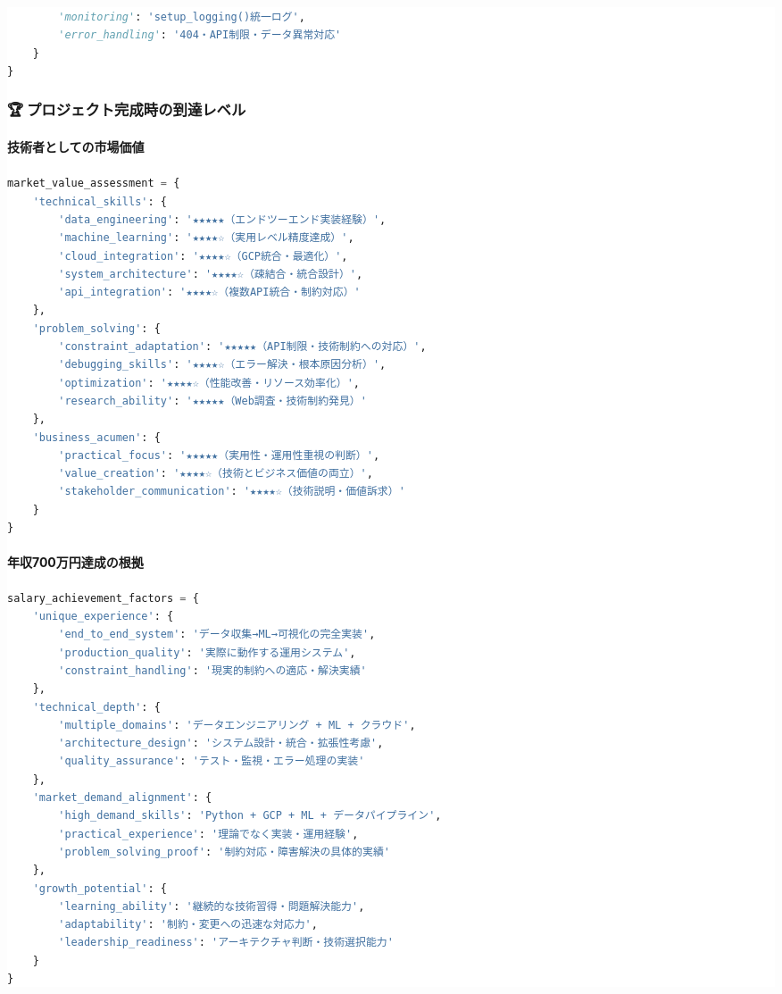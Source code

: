 ```python
        'monitoring': 'setup_logging()統一ログ',
        'error_handling': '404・API制限・データ異常対応'
    }
}
```

### **🏆 プロジェクト完成時の到達レベル**

#### **技術者としての市場価値**
```python
market_value_assessment = {
    'technical_skills': {
        'data_engineering': '★★★★★（エンドツーエンド実装経験）',
        'machine_learning': '★★★★☆（実用レベル精度達成）',
        'cloud_integration': '★★★★☆（GCP統合・最適化）',
        'system_architecture': '★★★★☆（疎結合・統合設計）',
        'api_integration': '★★★★☆（複数API統合・制約対応）'
    },
    'problem_solving': {
        'constraint_adaptation': '★★★★★（API制限・技術制約への対応）',
        'debugging_skills': '★★★★☆（エラー解決・根本原因分析）',
        'optimization': '★★★★☆（性能改善・リソース効率化）',
        'research_ability': '★★★★★（Web調査・技術制約発見）'
    },
    'business_acumen': {
        'practical_focus': '★★★★★（実用性・運用性重視の判断）',
        'value_creation': '★★★★☆（技術とビジネス価値の両立）',
        'stakeholder_communication': '★★★★☆（技術説明・価値訴求）'
    }
}
```

#### **年収700万円達成の根拠**
```python
salary_achievement_factors = {
    'unique_experience': {
        'end_to_end_system': 'データ収集→ML→可視化の完全実装',
        'production_quality': '実際に動作する運用システム',
        'constraint_handling': '現実的制約への適応・解決実績'
    },
    'technical_depth': {
        'multiple_domains': 'データエンジニアリング + ML + クラウド',
        'architecture_design': 'システム設計・統合・拡張性考慮',
        'quality_assurance': 'テスト・監視・エラー処理の実装'
    },
    'market_demand_alignment': {
        'high_demand_skills': 'Python + GCP + ML + データパイプライン',
        'practical_experience': '理論でなく実装・運用経験',
        'problem_solving_proof': '制約対応・障害解決の具体的実績'
    },
    'growth_potential': {
        'learning_ability': '継続的な技術習得・問題解決能力',
        'adaptability': '制約・変更への迅速な対応力',
        'leadership_readiness': 'アーキテクチャ判断・技術選択能力'
    }
}
```
